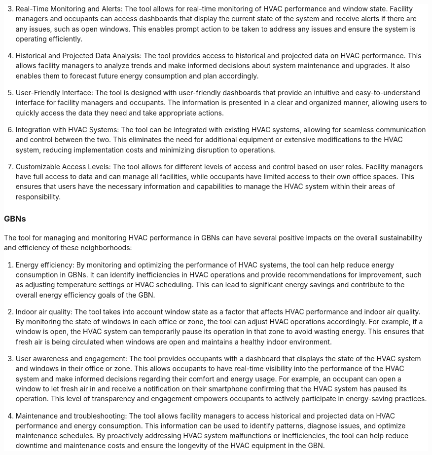 3) Real-Time Monitoring and Alerts: The tool allows for real-time monitoring of HVAC performance and window state. Facility managers and occupants can access dashboards that display the current state of the system and receive alerts if there are any issues, such as open windows. This enables prompt action to be taken to address any issues and ensure the system is operating efficiently.

4) Historical and Projected Data Analysis: The tool provides access to historical and projected data on HVAC performance. This allows facility managers to analyze trends and make informed decisions about system maintenance and upgrades. It also enables them to forecast future energy consumption and plan accordingly.

5) User-Friendly Interface: The tool is designed with user-friendly dashboards that provide an intuitive and easy-to-understand interface for facility managers and occupants. The information is presented in a clear and organized manner, allowing users to quickly access the data they need and take appropriate actions.

6) Integration with HVAC Systems: The tool can be integrated with existing HVAC systems, allowing for seamless communication and control between the two. This eliminates the need for additional equipment or extensive modifications to the HVAC system, reducing implementation costs and minimizing disruption to operations.

7) Customizable Access Levels: The tool allows for different levels of access and control based on user roles. Facility managers have full access to data and can manage all facilities, while occupants have limited access to their own office spaces. This ensures that users have the necessary information and capabilities to manage the HVAC system within their areas of responsibility.



### GBNs

The tool for managing and monitoring HVAC performance in GBNs can have several positive impacts on the overall sustainability and efficiency of these neighborhoods:

1. Energy efficiency: By monitoring and optimizing the performance of HVAC systems, the tool can help reduce energy consumption in GBNs. It can identify inefficiencies in HVAC operations and provide recommendations for improvement, such as adjusting temperature settings or HVAC scheduling. This can lead to significant energy savings and contribute to the overall energy efficiency goals of the GBN.

2. Indoor air quality: The tool takes into account window state as a factor that affects HVAC performance and indoor air quality. By monitoring the state of windows in each office or zone, the tool can adjust HVAC operations accordingly. For example, if a window is open, the HVAC system can temporarily pause its operation in that zone to avoid wasting energy. This ensures that fresh air is being circulated when windows are open and maintains a healthy indoor environment.

3. User awareness and engagement: The tool provides occupants with a dashboard that displays the state of the HVAC system and windows in their office or zone. This allows occupants to have real-time visibility into the performance of the HVAC system and make informed decisions regarding their comfort and energy usage. For example, an occupant can open a window to let fresh air in and receive a notification on their smartphone confirming that the HVAC system has paused its operation. This level of transparency and engagement empowers occupants to actively participate in energy-saving practices.

4. Maintenance and troubleshooting: The tool allows facility managers to access historical and projected data on HVAC performance and energy consumption. This information can be used to identify patterns, diagnose issues, and optimize maintenance schedules. By proactively addressing HVAC system malfunctions or inefficiencies, the tool can help reduce downtime and maintenance costs and ensure the longevity of the HVAC equipment in the GBN.
